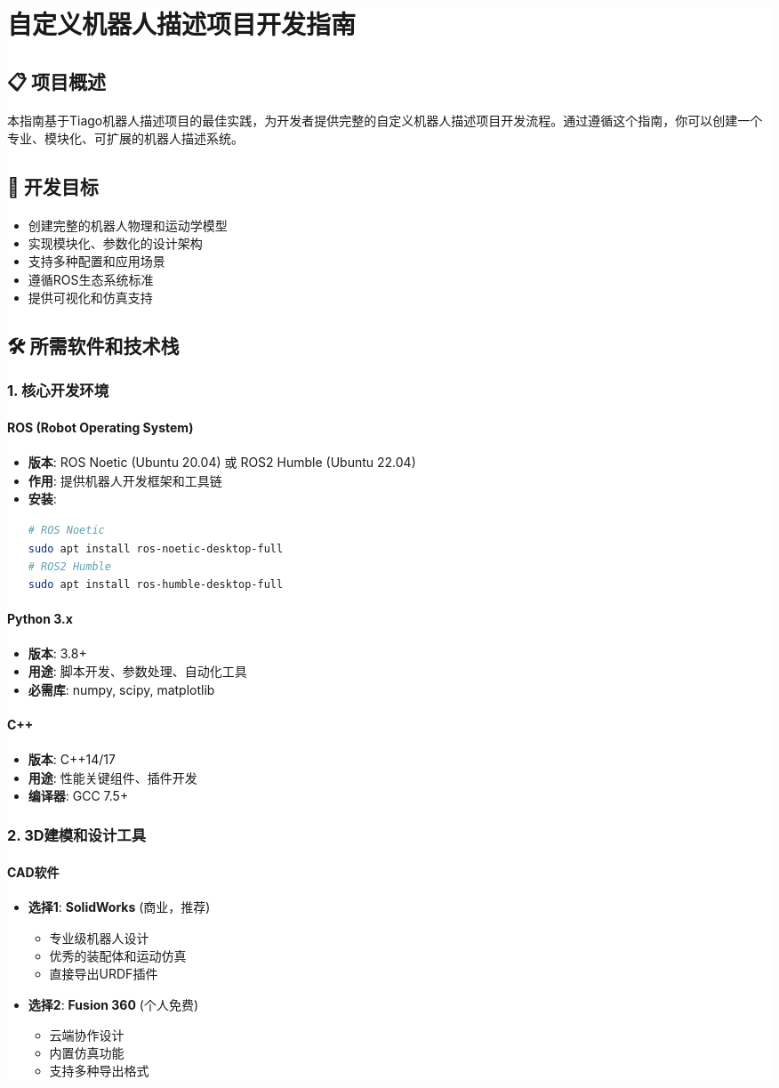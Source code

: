 # 自定义机器人描述项目开发指南

## 📋 项目概述

本指南基于Tiago机器人描述项目的最佳实践，为开发者提供完整的自定义机器人描述项目开发流程。通过遵循这个指南，你可以创建一个专业、模块化、可扩展的机器人描述系统。

## 🎯 开发目标

- 创建完整的机器人物理和运动学模型
- 实现模块化、参数化的设计架构
- 支持多种配置和应用场景
- 遵循ROS生态系统标准
- 提供可视化和仿真支持

## 🛠️ 所需软件和技术栈

### 1. 核心开发环境

#### **ROS (Robot Operating System)**
- **版本**: ROS Noetic (Ubuntu 20.04) 或 ROS2 Humble (Ubuntu 22.04)
- **作用**: 提供机器人开发框架和工具链
- **安装**: 
  ```bash
  # ROS Noetic
  sudo apt install ros-noetic-desktop-full
  # ROS2 Humble  
  sudo apt install ros-humble-desktop-full
  ```

#### **Python 3.x**
- **版本**: 3.8+
- **用途**: 脚本开发、参数处理、自动化工具
- **必需库**: numpy, scipy, matplotlib

#### **C++**
- **版本**: C++14/17
- **用途**: 性能关键组件、插件开发
- **编译器**: GCC 7.5+

### 2. 3D建模和设计工具

#### **CAD软件**
- **选择1**: **SolidWorks** (商业，推荐)
  - 专业级机器人设计
  - 优秀的装配体和运动仿真
  - 直接导出URDF插件
  
- **选择2**: **Fusion 360** (个人免费)
  - 云端协作设计
  - 内置仿真功能
  - 支持多种导出格式
  